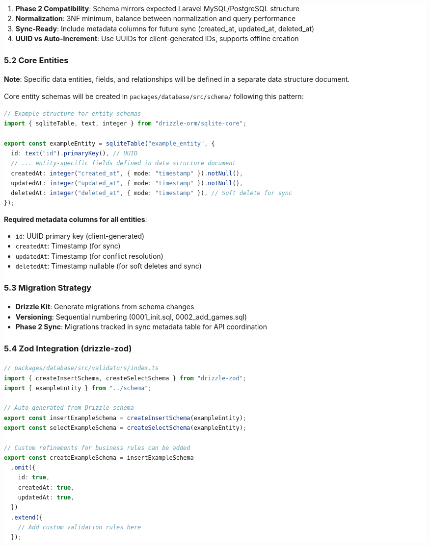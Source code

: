 1. **Phase 2 Compatibility**: Schema mirrors expected Laravel MySQL/PostgreSQL structure
2. **Normalization**: 3NF minimum, balance between normalization and query performance
3. **Sync-Ready**: Include metadata columns for future sync (created_at, updated_at, deleted_at)
4. **UUID vs Auto-Increment**: Use UUIDs for client-generated IDs, supports offline creation

### 5.2 Core Entities

**Note**: Specific data entities, fields, and relationships will be defined in a separate data structure document.

Core entity schemas will be created in `packages/database/src/schema/` following this pattern:

```typescript
// Example structure for entity schemas
import { sqliteTable, text, integer } from "drizzle-orm/sqlite-core";

export const exampleEntity = sqliteTable("example_entity", {
  id: text("id").primaryKey(), // UUID
  // ... entity-specific fields defined in data structure document
  createdAt: integer("created_at", { mode: "timestamp" }).notNull(),
  updatedAt: integer("updated_at", { mode: "timestamp" }).notNull(),
  deletedAt: integer("deleted_at", { mode: "timestamp" }), // Soft delete for sync
});
```

**Required metadata columns for all entities**:

- `id`: UUID primary key (client-generated)
- `createdAt`: Timestamp (for sync)
- `updatedAt`: Timestamp (for conflict resolution)
- `deletedAt`: Timestamp nullable (for soft deletes and sync)

### 5.3 Migration Strategy

- **Drizzle Kit**: Generate migrations from schema changes
- **Versioning**: Sequential numbering (0001_init.sql, 0002_add_games.sql)
- **Phase 2 Sync**: Migrations tracked in sync metadata table for API coordination

### 5.4 Zod Integration (drizzle-zod)

```typescript
// packages/database/src/validators/index.ts
import { createInsertSchema, createSelectSchema } from "drizzle-zod";
import { exampleEntity } from "../schema";

// Auto-generated from Drizzle schema
export const insertExampleSchema = createInsertSchema(exampleEntity);
export const selectExampleSchema = createSelectSchema(exampleEntity);

// Custom refinements for business rules can be added
export const createExampleSchema = insertExampleSchema
  .omit({
    id: true,
    createdAt: true,
    updatedAt: true,
  })
  .extend({
    // Add custom validation rules here
  });
```
